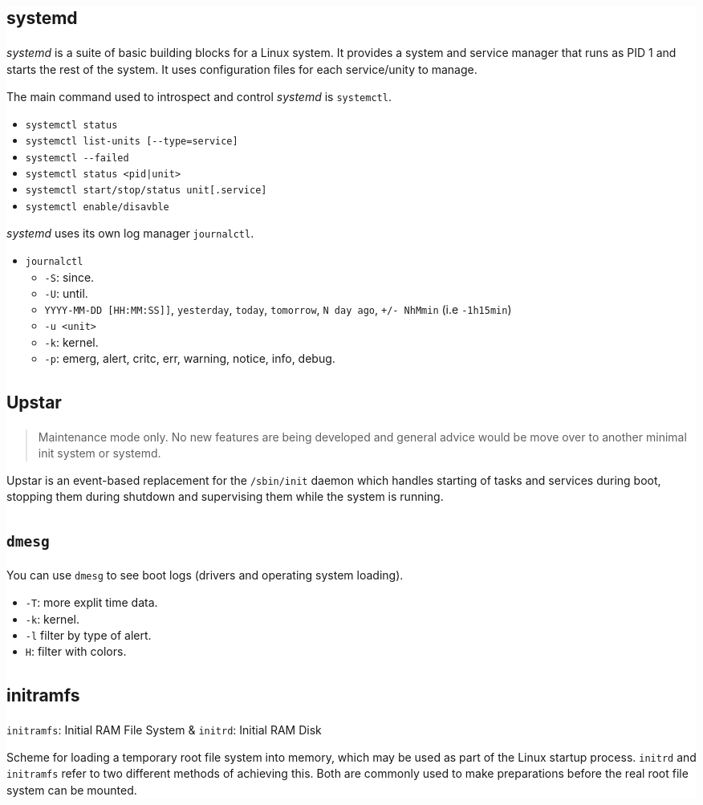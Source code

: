 
## systemd

_systemd_ is a suite of basic building blocks for a Linux system. It provides a system and service manager that runs as PID 1 and starts the rest of the system. It uses configuration files for each service/unity to manage.

The main command used to introspect and control _systemd_ is `systemctl`.

* `systemctl status`
* `systemctl list-units [--type=service]`
* `systemctl --failed`
* `systemctl status <pid|unit>`
* `systemctl start/stop/status unit[.service]`
* `systemctl enable/disavble`

_systemd_ uses its own log manager `journalctl`.

* `journalctl`
  * `-S`: since.
  * `-U`: until.
  * `YYYY-MM-DD [HH:MM:SS]]`, `yesterday`, `today`, `tomorrow`, `N day ago`, `+/- NhMmin` (i.e `-1h15min`)
  * `-u <unit>`
  * `-k`: kernel.
  * `-p`: emerg, alert, critc, err, warning, notice, info, debug.


## Upstar

> Maintenance mode only. No new features are being developed and general advice would be move over to another minimal init system or systemd.

Upstar is an event-based replacement for the `/sbin/init` daemon which handles starting of tasks and services during boot, stopping them during shutdown and supervising them while the system is running.

## `dmesg`

You can use `dmesg` to see boot logs (drivers and operating system loading).

* `-T`: more explit time data.
* `-k`: kernel.
* `-l` filter by type of alert.
* `H`: filter with colors.

## initramfs

`initramfs`: Initial RAM File System & `initrd`: Initial RAM Disk

Scheme for loading a temporary root file system into memory, which may be used as part of the Linux startup process. `initrd` and `initramfs` refer to two different methods of achieving this. Both are commonly used to make preparations before the real root file system can be mounted.
